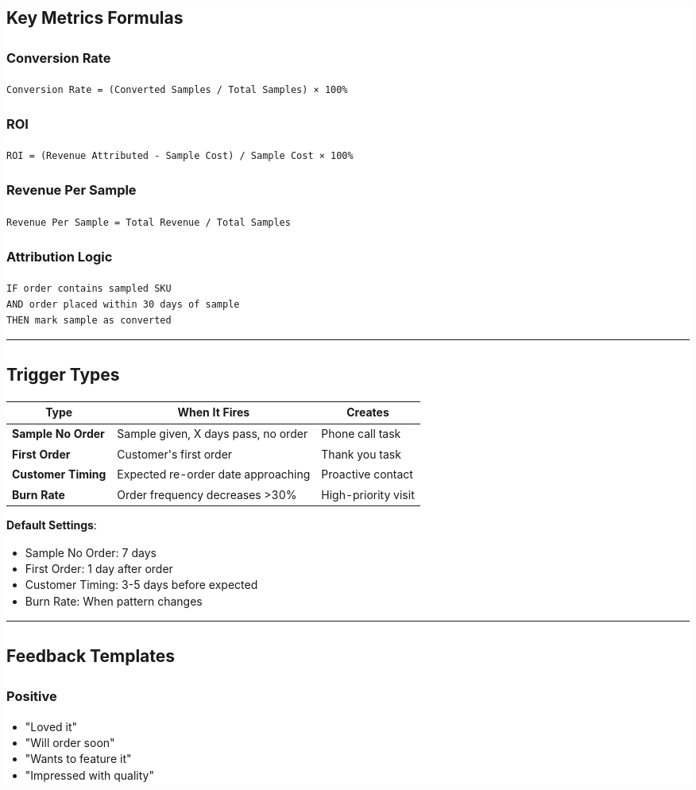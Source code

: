 
## Key Metrics Formulas

### Conversion Rate
```
Conversion Rate = (Converted Samples / Total Samples) × 100%
```

### ROI
```
ROI = (Revenue Attributed - Sample Cost) / Sample Cost × 100%
```

### Revenue Per Sample
```
Revenue Per Sample = Total Revenue / Total Samples
```

### Attribution Logic
```
IF order contains sampled SKU
AND order placed within 30 days of sample
THEN mark sample as converted
```

---

## Trigger Types

| Type | When It Fires | Creates |
|------|---------------|---------|
| **Sample No Order** | Sample given, X days pass, no order | Phone call task |
| **First Order** | Customer's first order | Thank you task |
| **Customer Timing** | Expected re-order date approaching | Proactive contact |
| **Burn Rate** | Order frequency decreases >30% | High-priority visit |

**Default Settings**:
- Sample No Order: 7 days
- First Order: 1 day after order
- Customer Timing: 3-5 days before expected
- Burn Rate: When pattern changes

---

## Feedback Templates

### Positive
- "Loved it"
- "Will order soon"
- "Wants to feature it"
- "Impressed with quality"
